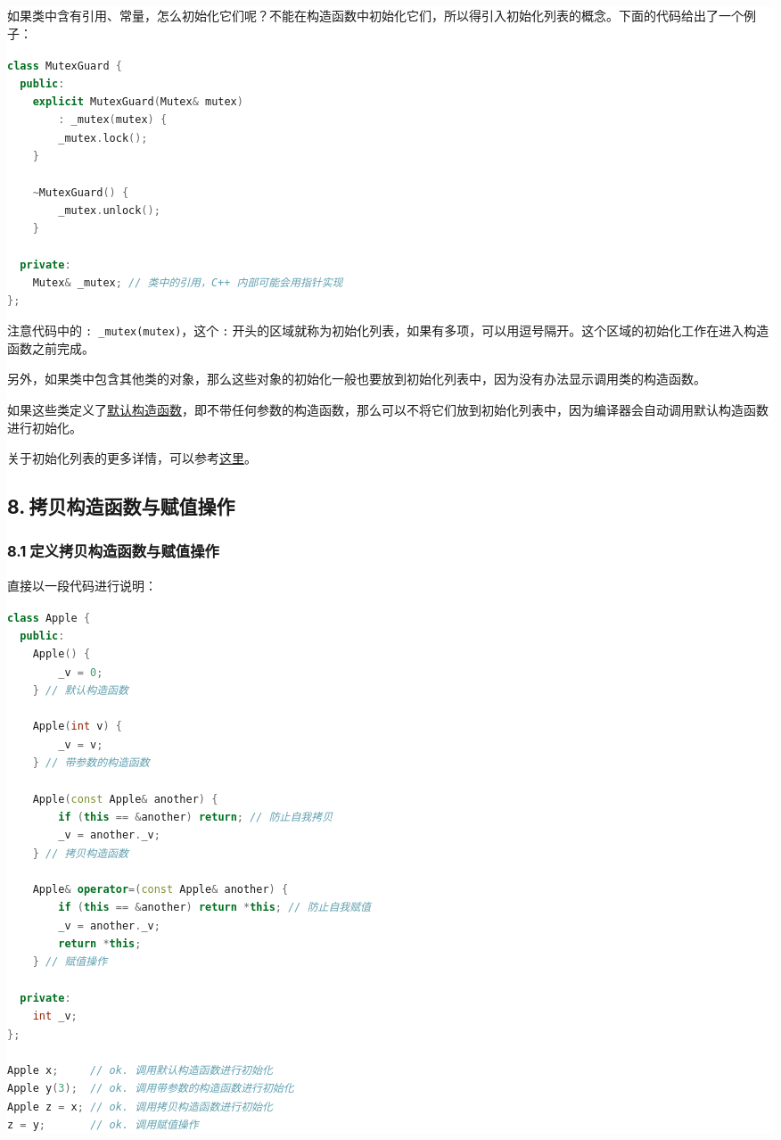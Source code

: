 如果类中含有引用、常量，怎么初始化它们呢？不能在构造函数中初始化它们，所以得引入初始化列表的概念。下面的代码给出了一个例子：
```cpp
class MutexGuard {
  public:
    explicit MutexGuard(Mutex& mutex)
        : _mutex(mutex) {
        _mutex.lock();
    }

    ~MutexGuard() {
        _mutex.unlock();
    }

  private:
    Mutex& _mutex; // 类中的引用，C++ 内部可能会用指针实现
};
```

注意代码中的 `: _mutex(mutex)`，这个 `:` 开头的区域就称为初始化列表，如果有多项，可以用逗号隔开。这个区域的初始化工作在进入构造函数之前完成。

另外，如果类中包含其他类的对象，那么这些对象的初始化一般也要放到初始化列表中，因为没有办法显示调用类的构造函数。

如果这些类定义了[默认构造函数](https://en.cppreference.com/w/cpp/language/default_constructor)，即不带任何参数的构造函数，那么可以不将它们放到初始化列表中，因为编译器会自动调用默认构造函数进行初始化。

关于初始化列表的更多详情，可以参考[这里](https://en.cppreference.com/w/cpp/language/initializer_list)。

## 8. 拷贝构造函数与赋值操作

### 8.1 定义拷贝构造函数与赋值操作

直接以一段代码进行说明：
```cpp
class Apple {
  public:
    Apple() {
        _v = 0;
    } // 默认构造函数

    Apple(int v) {
        _v = v;
    } // 带参数的构造函数

    Apple(const Apple& another) {
        if (this == &another) return; // 防止自我拷贝
        _v = another._v;
    } // 拷贝构造函数

    Apple& operator=(const Apple& another) {
        if (this == &another) return *this; // 防止自我赋值
        _v = another._v;
        return *this;
    } // 赋值操作

  private:
    int _v;
};

Apple x;     // ok. 调用默认构造函数进行初始化
Apple y(3);  // ok. 调用带参数的构造函数进行初始化
Apple z = x; // ok. 调用拷贝构造函数进行初始化
z = y;       // ok. 调用赋值操作
```
